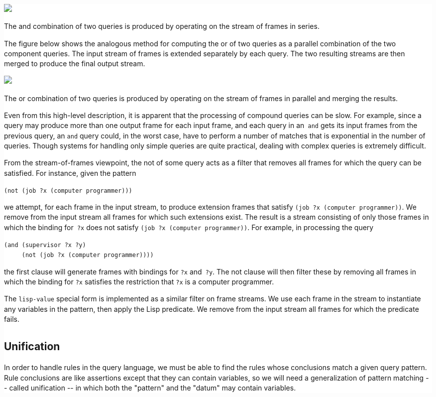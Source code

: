 ![](http://mitpress.mit.edu/sites/default/files/sicp/full-text/book/ch4-Z-G-5.gif)

The and combination of two queries is produced by operating on the stream of
frames in series.

The figure below shows the analogous method for computing the or of two
queries as a parallel combination of the two component queries. The input
stream of frames is extended separately by each query. The two resulting
streams are then merged to produce the final output stream.

![](http://mitpress.mit.edu/sites/default/files/sicp/full-text/book/ch4-Z-G-6.gif)

The or combination of two queries is produced by operating on the stream of
frames in parallel and merging the results.

Even from this high-level description, it is apparent that the processing of
compound queries can be slow. For example, since a query may produce more than
one output frame for each input frame, and each query in an` and` gets its
input frames from the previous query, an `and` query could, in the worst case,
have to perform a number of matches that is exponential in the number of
queries. Though systems for handling only simple queries are quite practical,
dealing with complex queries is extremely difficult.

From the stream-of-frames viewpoint, the not of some query acts as a filter
that removes all frames for which the query can be satisfied. For instance,
given the pattern

    
    (not (job ?x (computer programmer)))
    

we attempt, for each frame in the input stream, to produce extension frames
that satisfy `(job ?x (computer programmer))`. We remove from the input stream
all frames for which such extensions exist. The result is a stream consisting
of only those frames in which the binding for` ?x` does not satisfy `(job ?x (computer programmer))`. For example, in processing the query

    
    (and (supervisor ?x ?y)
         (not (job ?x (computer programmer))))
    

the first clause will generate frames with bindings for `?x` and` ?y`. The not
clause will then filter these by removing all frames in which the binding for
`?x` satisfies the restriction that `?x` is a computer programmer.

The `lisp-value` special form is implemented as a similar filter on frame
streams. We use each frame in the stream to instantiate any variables in the
pattern, then apply the Lisp predicate. We remove from the input stream all
frames for which the predicate fails.

## Unification

In order to handle rules in the query language, we must be able to find the
rules whose conclusions match a given query pattern. Rule conclusions are like
assertions except that they can contain variables, so we will need a
generalization of pattern matching -- called unification -- in which both the
"pattern" and the "datum" may contain variables.
